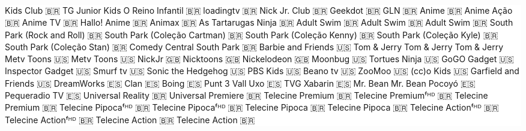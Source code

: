 Kids Club 🇧🇷
TG Junior Kids
O Reino Infantil 🇧🇷
loadingtv 🇧🇷
Nick Jr. Club 🇧🇷
Geekdot 🇧🇷
GLN 🇧🇷
Anime 🇧🇷
Anime Ação 🇧🇷
Anime TV 🇧🇷
Hallo! Anime 🇧🇷
Animax 🇧🇷
As Tartarugas Ninja 🇧🇷
Adult Swim 🇧🇷
Adult Swim 🇧🇷
Adult Swim 🇧🇷
South Park (Rock and Roll) 🇧🇷
South Park (Coleção Cartman) 🇧🇷
South Park (Coleção Kenny) 🇧🇷
South Park (Coleção Kyle) 🇧🇷
South Park (Coleção Stan) 🇧🇷
Comedy Central South Park 🇧🇷
Barbie and Friends 🇺🇸
Tom & Jerry
Tom & Jerry
Tom & Jerry
Metv Toons 🇺🇸
Metv Toons 🇺🇸
NickJr 🇬🇧
Nicktoons 🇬🇧
Nickelodeon 🇬🇧
Moonbug 🇺🇸
Tortues Ninja 🇺🇸
GoGO Gadget 🇺🇸
Inspector Gadget 🇺🇸
Smurf tv 🇺🇸
Sonic the Hedgehog 🇺🇸
PBS Kids 🇺🇸
Beano tv 🇺🇸
ZooMoo 🇺🇸
(cc)o Kids 🇺🇸
Garfield and Friends 🇺🇸
DreamWorks 🇪🇸
Clan 🇪🇸
Boing 🇪🇸
Punt 3 Vall Uxo 🇪🇸
TVG Xabarin 🇪🇸
Mr. Bean
Mr. Bean
Pocoyó 🇪🇸
Pequeradio TV 🇪🇸
Universal Reality 🇧🇷
Universal Premiere 🇧🇷
Telecine Premium 🇧🇷
Telecine Premiumᶠᴴᴰ 🇧🇷
Telecine Premium 🇧🇷
Telecine Pipocaᶠᴴᴰ 🇧🇷
Telecine Pipocaᶠᴴᴰ 🇧🇷
Telecine Pipoca 🇧🇷
Telecine Pipoca 🇧🇷
Telecine Actionᶠᴴᴰ 🇧🇷
Telecine Actionᶠᴴᴰ 🇧🇷
Telecine Action 🇧🇷
Telecine Action 🇧🇷